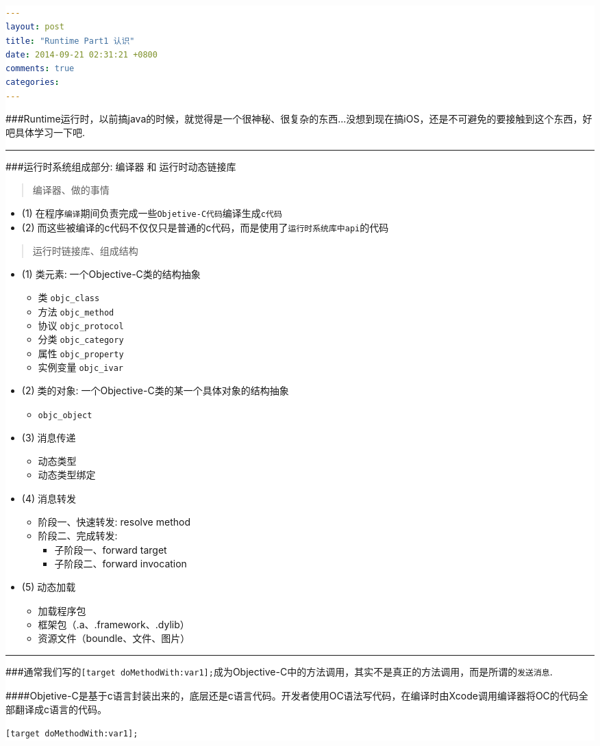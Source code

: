 ```yaml
---
layout: post
title: "Runtime Part1 认识"
date: 2014-09-21 02:31:21 +0800
comments: true
categories: 
---
```


###Runtime运行时，以前搞java的时候，就觉得是一个很神秘、很复杂的东西...没想到现在搞iOS，还是不可避免的要接触到这个东西，好吧具体学习一下吧.

****


###运行时系统组成部分: 编译器 和 运行时动态链接库

> 编译器、做的事情

- (1) 在程序`编译`期间负责完成一些`Objetive-C代码`编译生成`c代码`
- (2) 而这些被编译的c代码不仅仅只是普通的c代码，而是使用了`运行时系统库中api`的代码

> 运行时链接库、组成结构

- (1) 类元素: 一个Objective-C类的结构抽象
	- 类 `objc_class`
	- 方法 `objc_method`
	- 协议  `objc_protocol`
	- 分类 `objc_category`
	- 属性 `objc_property `
	- 实例变量 `objc_ivar`

- (2) 类的对象: 一个Objective-C类的某一个具体对象的结构抽象
	- `objc_object`

- (3) 消息传递
	- 动态类型
	- 动态类型绑定

- (4) 消息转发
	- 阶段一、快速转发: resolve method 
	- 阶段二、完成转发: 
		- 子阶段一、forward target
		- 子阶段二、forward invocation

- (5) 动态加载
	- 加载程序包
	- 框架包（.a、.framework、.dylib）
	- 资源文件（boundle、文件、图片）

****

###通常我们写的`[target doMethodWith:var1];`成为Objective-C中的方法调用，其实不是真正的方法调用，而是所谓的`发送消息`.

####Objetive-C是基于c语言封装出来的，底层还是c语言代码。开发者使用OC语法写代码，在编译时由Xcode调用编译器将OC的代码全部翻译成c语言的代码。

```
[target doMethodWith:var1];
```
